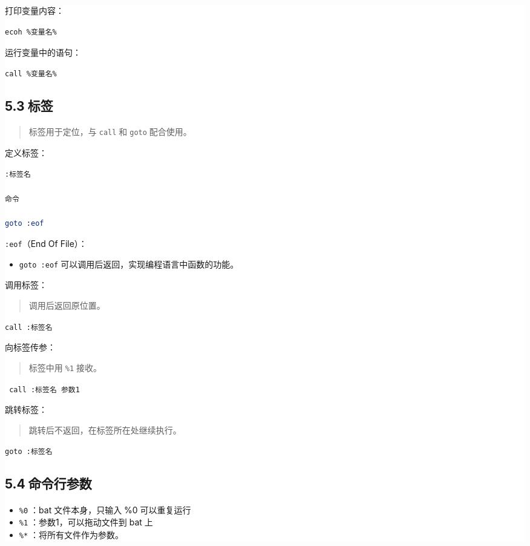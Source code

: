 打印变量内容：

```pl-sql
ecoh %变量名%
```

运行变量中的语句：

```pl-sql
call %变量名%
```

## 5.3 标签

> 标签用于定位，与 `call` 和 `goto` 配合使用。

定义标签：

```perl
:标签名

命令

goto :eof
```

`:eof`（End Of File）：

-   `goto :eof` 可以调用后返回，实现编程语言中函数的功能。



调用标签：

> 调用后返回原位置。

```pl-sql
call :标签名
```

向标签传参：

> 标签中用 `%1` 接收。

```pl-sql
 call :标签名 参数1
```

跳转标签：

> 跳转后不返回，在标签所在处继续执行。

```pl-sql
goto :标签名
```

## 5.4 命令行参数

-   `%0` ：bat 文件本身，只输入 %0 可以重复运行
-   `%1` ：参数1，可以拖动文件到 bat 上
-   `%*` ：将所有文件作为参数。
